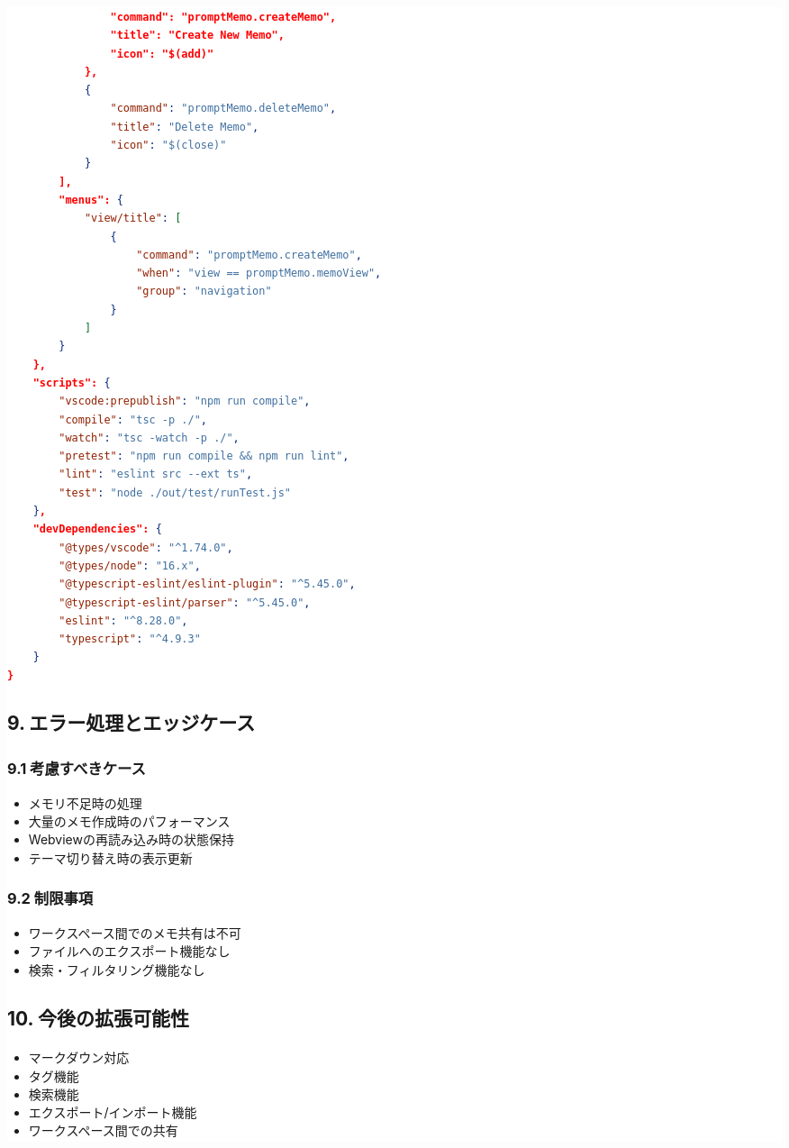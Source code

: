 ```json
                "command": "promptMemo.createMemo",
                "title": "Create New Memo",
                "icon": "$(add)"
            },
            {
                "command": "promptMemo.deleteMemo",
                "title": "Delete Memo",
                "icon": "$(close)"
            }
        ],
        "menus": {
            "view/title": [
                {
                    "command": "promptMemo.createMemo",
                    "when": "view == promptMemo.memoView",
                    "group": "navigation"
                }
            ]
        }
    },
    "scripts": {
        "vscode:prepublish": "npm run compile",
        "compile": "tsc -p ./",
        "watch": "tsc -watch -p ./",
        "pretest": "npm run compile && npm run lint",
        "lint": "eslint src --ext ts",
        "test": "node ./out/test/runTest.js"
    },
    "devDependencies": {
        "@types/vscode": "^1.74.0",
        "@types/node": "16.x",
        "@typescript-eslint/eslint-plugin": "^5.45.0",
        "@typescript-eslint/parser": "^5.45.0",
        "eslint": "^8.28.0",
        "typescript": "^4.9.3"
    }
}
```

## 9. エラー処理とエッジケース

### 9.1 考慮すべきケース
- メモリ不足時の処理
- 大量のメモ作成時のパフォーマンス
- Webviewの再読み込み時の状態保持
- テーマ切り替え時の表示更新

### 9.2 制限事項
- ワークスペース間でのメモ共有は不可
- ファイルへのエクスポート機能なし
- 検索・フィルタリング機能なし

## 10. 今後の拡張可能性

- マークダウン対応
- タグ機能
- 検索機能
- エクスポート/インポート機能
- ワークスペース間での共有